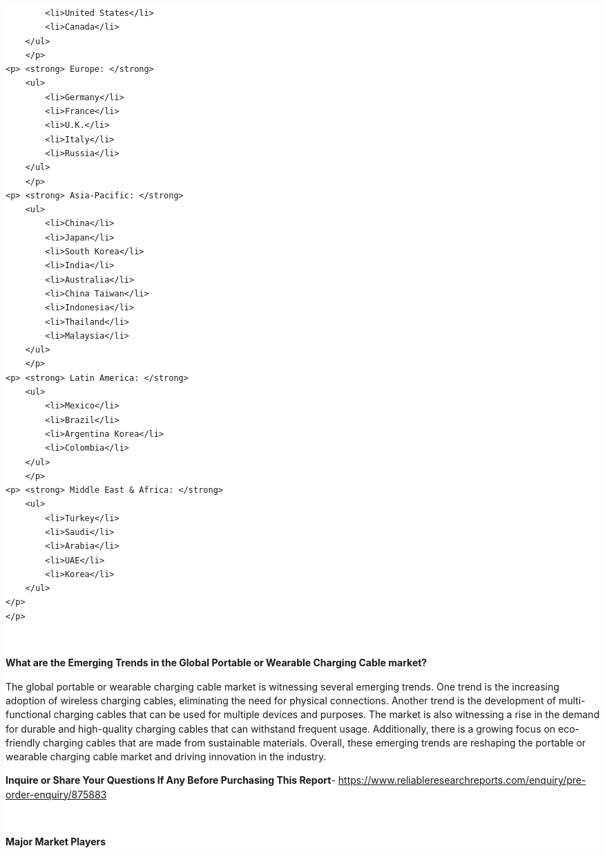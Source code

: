             <li>United States</li>
            <li>Canada</li>
        </ul>
        </p> 
    <p> <strong> Europe: </strong>
        <ul>
            <li>Germany</li>
            <li>France</li>
            <li>U.K.</li>
            <li>Italy</li>
            <li>Russia</li>
        </ul>
        </p> 
    <p> <strong> Asia-Pacific: </strong>
        <ul>
            <li>China</li>
            <li>Japan</li>
            <li>South Korea</li>
            <li>India</li>
            <li>Australia</li>
            <li>China Taiwan</li>
            <li>Indonesia</li>
            <li>Thailand</li>
            <li>Malaysia</li>
        </ul>
        </p> 
    <p> <strong> Latin America: </strong>
        <ul>
            <li>Mexico</li>
            <li>Brazil</li>
            <li>Argentina Korea</li>
            <li>Colombia</li>
        </ul>
        </p> 
    <p> <strong> Middle East & Africa: </strong>
        <ul>
            <li>Turkey</li>
            <li>Saudi</li>
            <li>Arabia</li>
            <li>UAE</li>
            <li>Korea</li>
        </ul>
    </p>
    </p>
<p>&nbsp;</p>
<p><strong>What are the Emerging Trends in the Global Portable or Wearable Charging Cable market?</strong></p>
<p><p>The global portable or wearable charging cable market is witnessing several emerging trends. One trend is the increasing adoption of wireless charging cables, eliminating the need for physical connections. Another trend is the development of multi-functional charging cables that can be used for multiple devices and purposes. The market is also witnessing a rise in the demand for durable and high-quality charging cables that can withstand frequent usage. Additionally, there is a growing focus on eco-friendly charging cables that are made from sustainable materials. Overall, these emerging trends are reshaping the portable or wearable charging cable market and driving innovation in the industry.</p></p>
<p><strong>Inquire or Share Your Questions If Any Before Purchasing This Report</strong>- <a href="https://www.reliableresearchreports.com/enquiry/pre-order-enquiry/875883">https://www.reliableresearchreports.com/enquiry/pre-order-enquiry/875883</a></p>
<p>&nbsp;</p>
<p><strong>Major Market Players</strong></p>